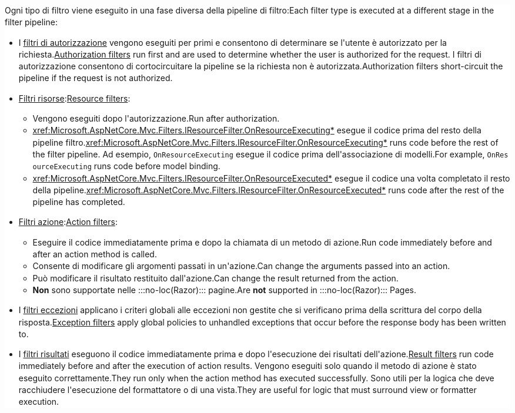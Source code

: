 <span data-ttu-id="b9c7e-125">Ogni tipo di filtro viene eseguito in una fase diversa della pipeline di filtro:</span><span class="sxs-lookup"><span data-stu-id="b9c7e-125">Each filter type is executed at a different stage in the filter pipeline:</span></span>

* <span data-ttu-id="b9c7e-126">I [filtri di autorizzazione](#authorization-filters) vengono eseguiti per primi e consentono di determinare se l'utente è autorizzato per la richiesta.</span><span class="sxs-lookup"><span data-stu-id="b9c7e-126">[Authorization filters](#authorization-filters) run first and are used to determine whether the user is authorized for the request.</span></span> <span data-ttu-id="b9c7e-127">I filtri di autorizzazione consentono di cortocircuitare la pipeline se la richiesta non è autorizzata.</span><span class="sxs-lookup"><span data-stu-id="b9c7e-127">Authorization filters short-circuit the pipeline if the request is not authorized.</span></span>

* <span data-ttu-id="b9c7e-128">[Filtri risorse](#resource-filters):</span><span class="sxs-lookup"><span data-stu-id="b9c7e-128">[Resource filters](#resource-filters):</span></span>

  * <span data-ttu-id="b9c7e-129">Vengono eseguiti dopo l'autorizzazione.</span><span class="sxs-lookup"><span data-stu-id="b9c7e-129">Run after authorization.</span></span>  
  * <span data-ttu-id="b9c7e-130"><xref:Microsoft.AspNetCore.Mvc.Filters.IResourceFilter.OnResourceExecuting*> esegue il codice prima del resto della pipeline filtro.</span><span class="sxs-lookup"><span data-stu-id="b9c7e-130"><xref:Microsoft.AspNetCore.Mvc.Filters.IResourceFilter.OnResourceExecuting*> runs code before the rest of the filter pipeline.</span></span> <span data-ttu-id="b9c7e-131">Ad esempio, `OnResourceExecuting` esegue il codice prima dell'associazione di modelli.</span><span class="sxs-lookup"><span data-stu-id="b9c7e-131">For example, `OnResourceExecuting` runs code before model binding.</span></span>
  * <span data-ttu-id="b9c7e-132"><xref:Microsoft.AspNetCore.Mvc.Filters.IResourceFilter.OnResourceExecuted*> esegue il codice una volta completato il resto della pipeline.</span><span class="sxs-lookup"><span data-stu-id="b9c7e-132"><xref:Microsoft.AspNetCore.Mvc.Filters.IResourceFilter.OnResourceExecuted*> runs code after the rest of the pipeline has completed.</span></span>

* <span data-ttu-id="b9c7e-133">[Filtri azione](#action-filters):</span><span class="sxs-lookup"><span data-stu-id="b9c7e-133">[Action filters](#action-filters):</span></span>

  * <span data-ttu-id="b9c7e-134">Eseguire il codice immediatamente prima e dopo la chiamata di un metodo di azione.</span><span class="sxs-lookup"><span data-stu-id="b9c7e-134">Run code immediately before and after an action method is called.</span></span>
  * <span data-ttu-id="b9c7e-135">Consente di modificare gli argomenti passati in un'azione.</span><span class="sxs-lookup"><span data-stu-id="b9c7e-135">Can change the arguments passed into an action.</span></span>
  * <span data-ttu-id="b9c7e-136">Può modificare il risultato restituito dall'azione.</span><span class="sxs-lookup"><span data-stu-id="b9c7e-136">Can change the result returned from the action.</span></span>
  * <span data-ttu-id="b9c7e-137">**Non** sono supportate nelle :::no-loc(Razor)::: pagine.</span><span class="sxs-lookup"><span data-stu-id="b9c7e-137">Are **not** supported in :::no-loc(Razor)::: Pages.</span></span>

* <span data-ttu-id="b9c7e-138">I [filtri eccezioni](#exception-filters) applicano i criteri globali alle eccezioni non gestite che si verificano prima della scrittura del corpo della risposta.</span><span class="sxs-lookup"><span data-stu-id="b9c7e-138">[Exception filters](#exception-filters) apply global policies to unhandled exceptions that occur before the response body has been written to.</span></span>

* <span data-ttu-id="b9c7e-139">I [filtri risultati](#result-filters) eseguono il codice immediatamente prima e dopo l'esecuzione dei risultati dell'azione.</span><span class="sxs-lookup"><span data-stu-id="b9c7e-139">[Result filters](#result-filters) run code immediately before and after the execution of action results.</span></span> <span data-ttu-id="b9c7e-140">Vengono eseguiti solo quando il metodo di azione è stato eseguito correttamente.</span><span class="sxs-lookup"><span data-stu-id="b9c7e-140">They run only when the action method has executed successfully.</span></span> <span data-ttu-id="b9c7e-141">Sono utili per la logica che deve racchiudere l'esecuzione del formattatore o di una vista.</span><span class="sxs-lookup"><span data-stu-id="b9c7e-141">They are useful for logic that must surround view or formatter execution.</span></span>

